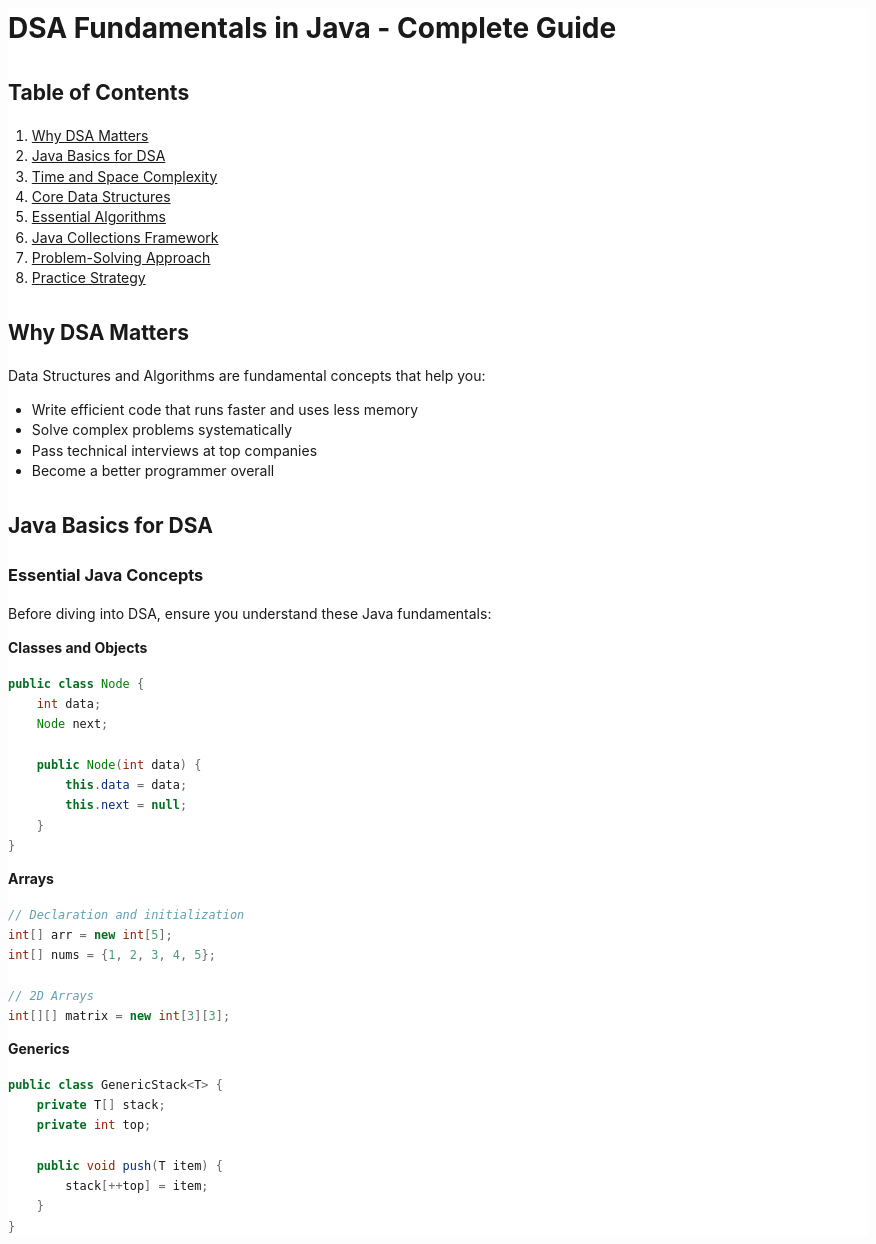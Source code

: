 # DSA Fundamentals in Java - Complete Guide

## Table of Contents
1. [Why DSA Matters](#why-dsa-matters)
2. [Java Basics for DSA](#java-basics-for-dsa)
3. [Time and Space Complexity](#time-and-space-complexity)
4. [Core Data Structures](#core-data-structures)
5. [Essential Algorithms](#essential-algorithms)
6. [Java Collections Framework](#java-collections-framework)
7. [Problem-Solving Approach](#problem-solving-approach)
8. [Practice Strategy](#practice-strategy)

## Why DSA Matters

Data Structures and Algorithms are fundamental concepts that help you:
- Write efficient code that runs faster and uses less memory
- Solve complex problems systematically
- Pass technical interviews at top companies
- Become a better programmer overall

## Java Basics for DSA

### Essential Java Concepts

Before diving into DSA, ensure you understand these Java fundamentals:

**Classes and Objects**
```java
public class Node {
    int data;
    Node next;
    
    public Node(int data) {
        this.data = data;
        this.next = null;
    }
}
```

**Arrays**
```java
// Declaration and initialization
int[] arr = new int[5];
int[] nums = {1, 2, 3, 4, 5};

// 2D Arrays
int[][] matrix = new int[3][3];
```

**Generics**
```java
public class GenericStack<T> {
    private T[] stack;
    private int top;
    
    public void push(T item) {
        stack[++top] = item;
    }
}
```
